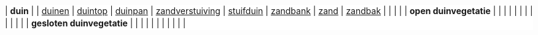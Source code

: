 | **duin**                      |                                                | [duinen](https://geonovum.github.io/IMGeo-objectenhandboek/begroeidterreindeel#duin)                                      | [duintop](https://geonovum.github.io/IMGeo-objectenhandboek/begroeidterreindeel#duin)                                                             | [duinpan](https://geonovum.github.io/IMGeo-objectenhandboek/begroeidterreindeel#duin)                                                                | [zandverstuiving](https://geonovum.github.io/IMGeo-objectenhandboek/begroeidterreindeel#duin)                                                        | [stuifduin](https://geonovum.github.io/IMGeo-objectenhandboek/begroeidterreindeel#duin)                                                                          | [zandbank](https://geonovum.github.io/IMGeo-objectenhandboek/begroeidterreindeel#duin)                                                                            | [zand](https://geonovum.github.io/IMGeo-objectenhandboek/begroeidterreindeel#duin)                                                                                 | [zandbak](https://geonovum.github.io/IMGeo-objectenhandboek/begroeidterreindeel#duin)                                                                             |                                                                                                                                                                     |                                                                                                                                                                  |
|                               | **open duinvegetatie**                         |                                                                                                                           |                                                                                                                                                   |                                                                                                                                                      |                                                                                                                                                      |                                                                                                                                                                  |                                                                                                                                                                   |                                                                                                                                                                    |                                                                                                                                                                   |                                                                                                                                                                     |                                                                                                                                                                  |
|                               | **gesloten duinvegetatie**                     |                                                                                                                           |                                                                                                                                                   |                                                                                                                                                      |                                                                                                                                                      |                                                                                                                                                                  |                                                                                                                                                                   |                                                                                                                                                                    |                                                                                                                                                                   |                                                                                                                                                                     |                                                                                                                                                                  |